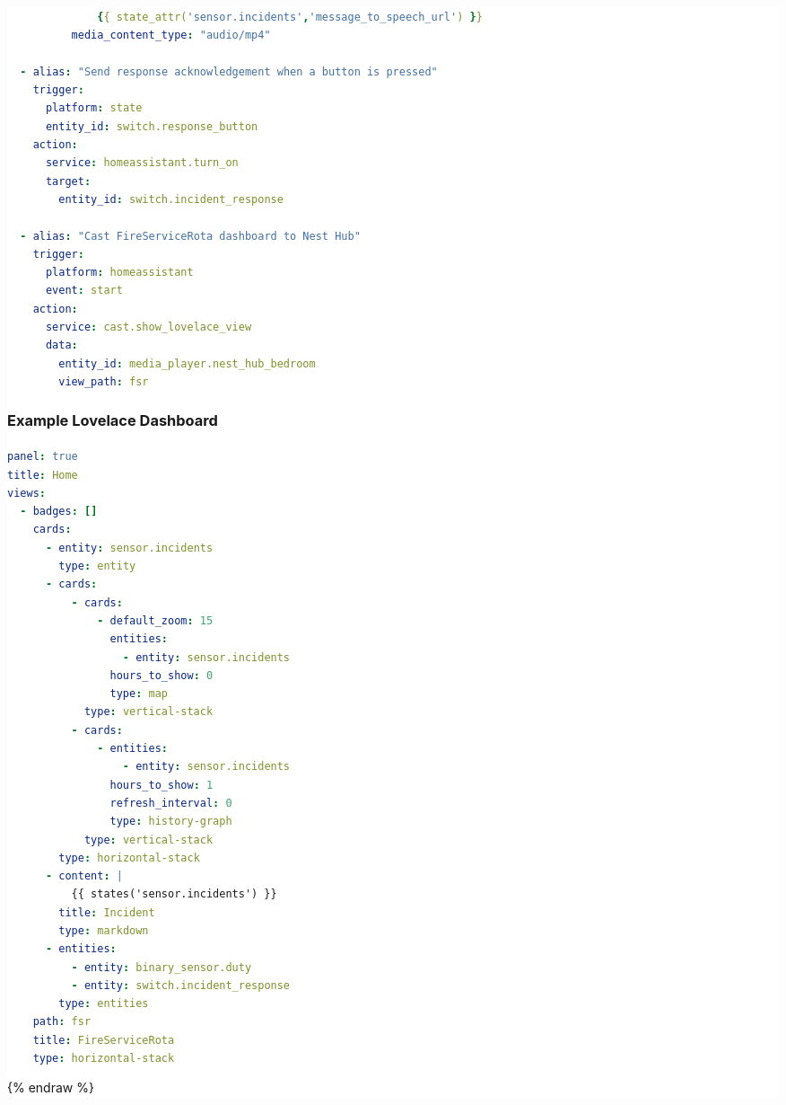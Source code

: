 ```yaml
              {{ state_attr('sensor.incidents','message_to_speech_url') }}
          media_content_type: "audio/mp4"

  - alias: "Send response acknowledgement when a button is pressed"
    trigger:
      platform: state
      entity_id: switch.response_button
    action:
      service: homeassistant.turn_on
      target:
        entity_id: switch.incident_response

  - alias: "Cast FireServiceRota dashboard to Nest Hub"
    trigger: 
      platform: homeassistant
      event: start
    action:
      service: cast.show_lovelace_view
      data: 
        entity_id: media_player.nest_hub_bedroom
        view_path: fsr
```


### Example Lovelace Dashboard

```yaml
panel: true
title: Home
views:
  - badges: []
    cards:
      - entity: sensor.incidents
        type: entity
      - cards:
          - cards:
              - default_zoom: 15
                entities:
                  - entity: sensor.incidents
                hours_to_show: 0
                type: map
            type: vertical-stack
          - cards:
              - entities:
                  - entity: sensor.incidents
                hours_to_show: 1
                refresh_interval: 0
                type: history-graph
            type: vertical-stack
        type: horizontal-stack
      - content: |
          {{ states('sensor.incidents') }}
        title: Incident
        type: markdown
      - entities:
          - entity: binary_sensor.duty
          - entity: switch.incident_response
        type: entities
    path: fsr
    title: FireServiceRota
    type: horizontal-stack
```

{% endraw %}
